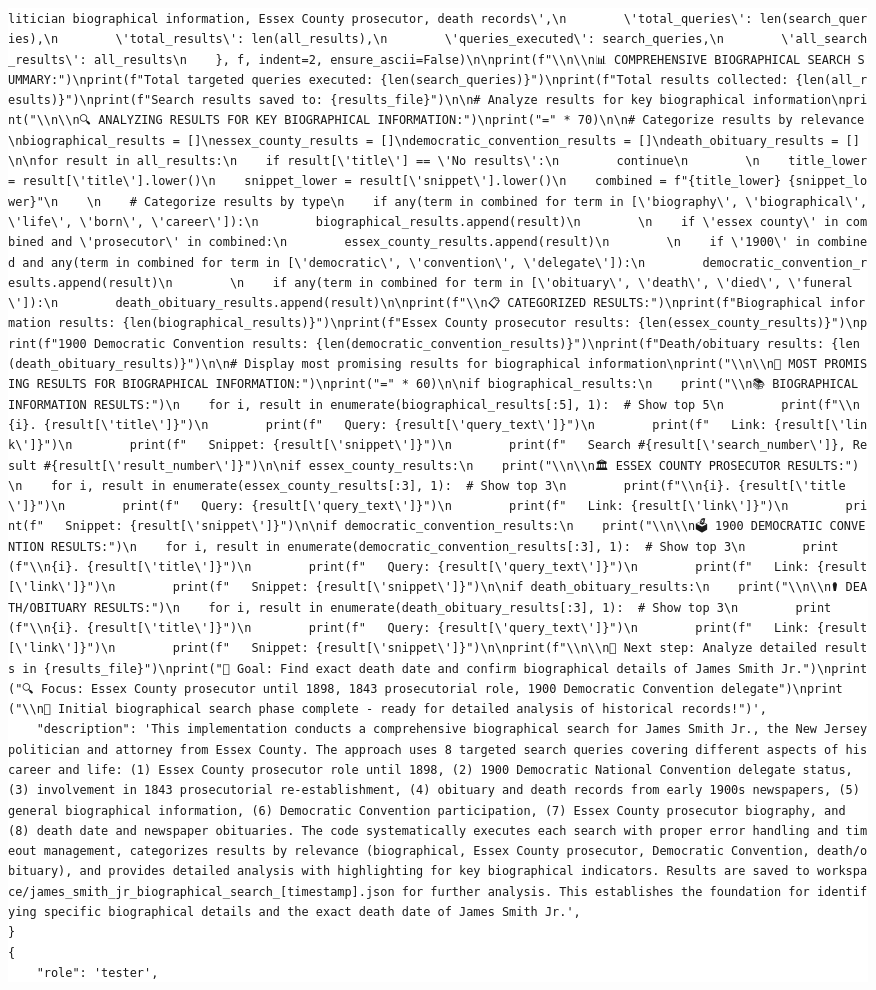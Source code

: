 ```
litician biographical information, Essex County prosecutor, death records\',\n        \'total_queries\': len(search_queries),\n        \'total_results\': len(all_results),\n        \'queries_executed\': search_queries,\n        \'all_search_results\': all_results\n    }, f, indent=2, ensure_ascii=False)\n\nprint(f"\\n\\n📊 COMPREHENSIVE BIOGRAPHICAL SEARCH SUMMARY:")\nprint(f"Total targeted queries executed: {len(search_queries)}")\nprint(f"Total results collected: {len(all_results)}")\nprint(f"Search results saved to: {results_file}")\n\n# Analyze results for key biographical information\nprint("\\n\\n🔍 ANALYZING RESULTS FOR KEY BIOGRAPHICAL INFORMATION:")\nprint("=" * 70)\n\n# Categorize results by relevance\nbiographical_results = []\nessex_county_results = []\ndemocratic_convention_results = []\ndeath_obituary_results = []\n\nfor result in all_results:\n    if result[\'title\'] == \'No results\':\n        continue\n        \n    title_lower = result[\'title\'].lower()\n    snippet_lower = result[\'snippet\'].lower()\n    combined = f"{title_lower} {snippet_lower}"\n    \n    # Categorize results by type\n    if any(term in combined for term in [\'biography\', \'biographical\', \'life\', \'born\', \'career\']):\n        biographical_results.append(result)\n        \n    if \'essex county\' in combined and \'prosecutor\' in combined:\n        essex_county_results.append(result)\n        \n    if \'1900\' in combined and any(term in combined for term in [\'democratic\', \'convention\', \'delegate\']):\n        democratic_convention_results.append(result)\n        \n    if any(term in combined for term in [\'obituary\', \'death\', \'died\', \'funeral\']):\n        death_obituary_results.append(result)\n\nprint(f"\\n📋 CATEGORIZED RESULTS:")\nprint(f"Biographical information results: {len(biographical_results)}")\nprint(f"Essex County prosecutor results: {len(essex_county_results)}")\nprint(f"1900 Democratic Convention results: {len(democratic_convention_results)}")\nprint(f"Death/obituary results: {len(death_obituary_results)}")\n\n# Display most promising results for biographical information\nprint("\\n\\n🎯 MOST PROMISING RESULTS FOR BIOGRAPHICAL INFORMATION:")\nprint("=" * 60)\n\nif biographical_results:\n    print("\\n📚 BIOGRAPHICAL INFORMATION RESULTS:")\n    for i, result in enumerate(biographical_results[:5], 1):  # Show top 5\n        print(f"\\n{i}. {result[\'title\']}")\n        print(f"   Query: {result[\'query_text\']}")\n        print(f"   Link: {result[\'link\']}")\n        print(f"   Snippet: {result[\'snippet\']}")\n        print(f"   Search #{result[\'search_number\']}, Result #{result[\'result_number\']}")\n\nif essex_county_results:\n    print("\\n\\n🏛️ ESSEX COUNTY PROSECUTOR RESULTS:")\n    for i, result in enumerate(essex_county_results[:3], 1):  # Show top 3\n        print(f"\\n{i}. {result[\'title\']}")\n        print(f"   Query: {result[\'query_text\']}")\n        print(f"   Link: {result[\'link\']}")\n        print(f"   Snippet: {result[\'snippet\']}")\n\nif democratic_convention_results:\n    print("\\n\\n🗳️ 1900 DEMOCRATIC CONVENTION RESULTS:")\n    for i, result in enumerate(democratic_convention_results[:3], 1):  # Show top 3\n        print(f"\\n{i}. {result[\'title\']}")\n        print(f"   Query: {result[\'query_text\']}")\n        print(f"   Link: {result[\'link\']}")\n        print(f"   Snippet: {result[\'snippet\']}")\n\nif death_obituary_results:\n    print("\\n\\n⚰️ DEATH/OBITUARY RESULTS:")\n    for i, result in enumerate(death_obituary_results[:3], 1):  # Show top 3\n        print(f"\\n{i}. {result[\'title\']}")\n        print(f"   Query: {result[\'query_text\']}")\n        print(f"   Link: {result[\'link\']}")\n        print(f"   Snippet: {result[\'snippet\']}")\n\nprint(f"\\n\\n📁 Next step: Analyze detailed results in {results_file}")\nprint("🎯 Goal: Find exact death date and confirm biographical details of James Smith Jr.")\nprint("🔍 Focus: Essex County prosecutor until 1898, 1843 prosecutorial role, 1900 Democratic Convention delegate")\nprint("\\n🏁 Initial biographical search phase complete - ready for detailed analysis of historical records!")',
    "description": 'This implementation conducts a comprehensive biographical search for James Smith Jr., the New Jersey politician and attorney from Essex County. The approach uses 8 targeted search queries covering different aspects of his career and life: (1) Essex County prosecutor role until 1898, (2) 1900 Democratic National Convention delegate status, (3) involvement in 1843 prosecutorial re-establishment, (4) obituary and death records from early 1900s newspapers, (5) general biographical information, (6) Democratic Convention participation, (7) Essex County prosecutor biography, and (8) death date and newspaper obituaries. The code systematically executes each search with proper error handling and timeout management, categorizes results by relevance (biographical, Essex County prosecutor, Democratic Convention, death/obituary), and provides detailed analysis with highlighting for key biographical indicators. Results are saved to workspace/james_smith_jr_biographical_search_[timestamp].json for further analysis. This establishes the foundation for identifying specific biographical details and the exact death date of James Smith Jr.',
}
{
    "role": 'tester',
```